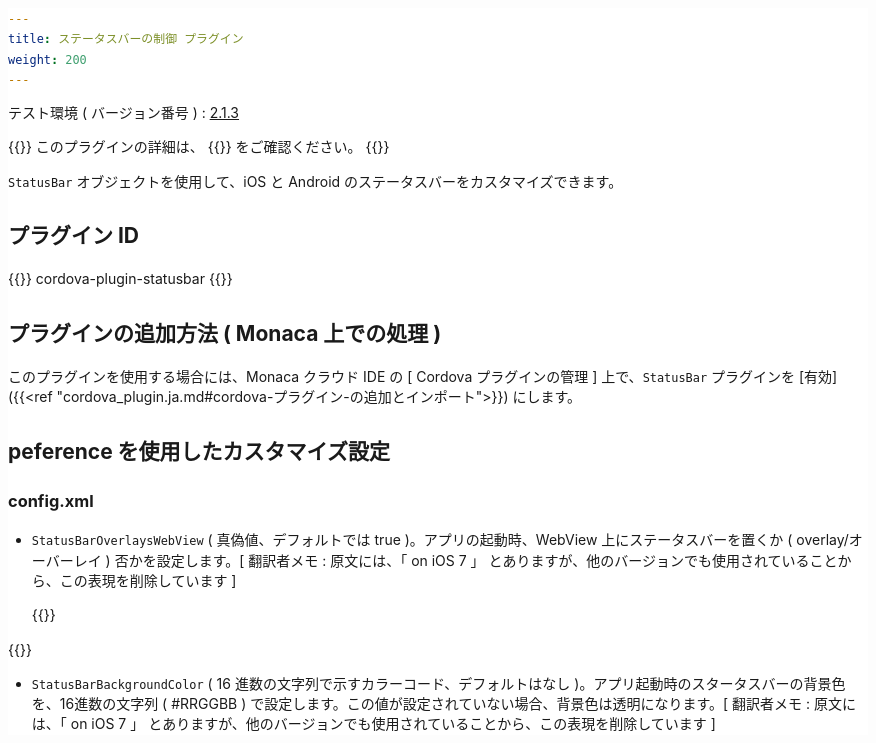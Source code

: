 ```yaml
---
title: ステータスバーの制御 プラグイン
weight: 200
---
```


テスト環境 ( バージョン番号 ) :
[2.1.3](https://github.com/apache/cordova-plugin-statusbar/releases/tag/2.1.3)

{{<note>}}
このプラグインの詳細は、 {{<link title="こちらの原文 ( GitHub )" href="https://github.com/apache/cordova-plugin-statusbar">}} をご確認ください。
{{</note>}}

`StatusBar` オブジェクトを使用して、iOS と Android
のステータスバーをカスタマイズできます。

プラグイン ID
-------------

{{<highlight javascript>}}
cordova-plugin-statusbar
{{</highlight>}}

プラグインの追加方法 ( Monaca 上での処理 )
------------------------------------------

このプラグインを使用する場合には、Monaca クラウド IDE の \[ Cordova
プラグインの管理 \] 上で、`StatusBar` プラグインを
[有効]({{<ref "cordova_plugin.ja.md#cordova-プラグイン-の追加とインポート">}}) にします。

peference を使用したカスタマイズ設定
------------------------------------

### config.xml

-   `StatusBarOverlaysWebView` ( 真偽値、デフォルトでは true
    )。アプリの起動時、WebView 上にステータスバーを置くか (
    overlay/オーバーレイ ) 否かを設定します。\[ 翻訳者メモ :
    原文には、「 on iOS 7 」
    とありますが、他のバージョンでも使用されていることから、この表現を削除しています
    \]

    {{<highlight xml>}}
<preference name="StatusBarOverlaysWebView" value="true" />
{{</highlight>}}

-   `StatusBarBackgroundColor` ( 16
    進数の文字列で示すカラーコード、デフォルトはなし
    )。アプリ起動時のスタータスバーの背景色を、16進数の文字列 ( \#RRGGBB
    )
    で設定します。この値が設定されていない場合、背景色は透明になります。\[
    翻訳者メモ : 原文には、「 on iOS 7 」
    とありますが、他のバージョンでも使用されていることから、この表現を削除しています
    \]
